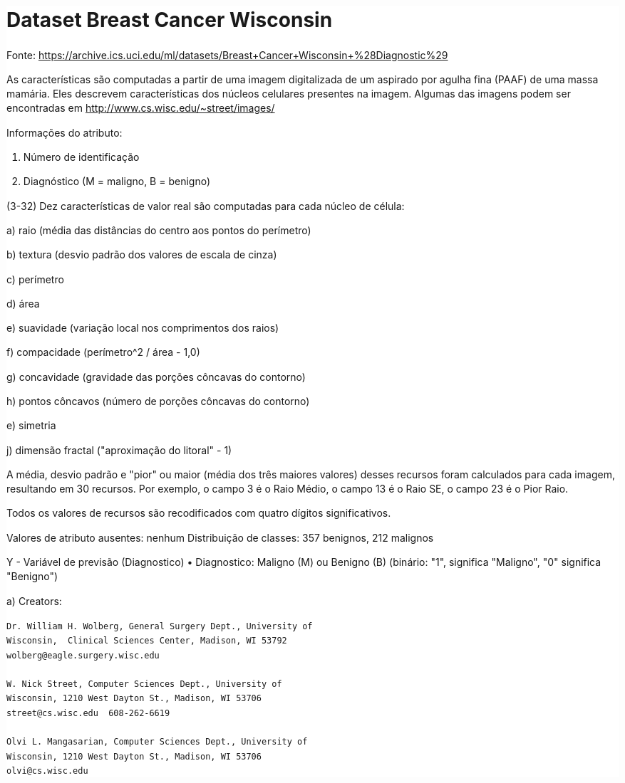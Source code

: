 # Dataset Breast Cancer Wisconsin 

Fonte: https://archive.ics.uci.edu/ml/datasets/Breast+Cancer+Wisconsin+%28Diagnostic%29

As características são computadas a partir de uma imagem digitalizada de um aspirado por agulha fina (PAAF) de uma massa mamária. Eles descrevem características dos núcleos celulares presentes na imagem. Algumas das imagens podem ser encontradas em http://www.cs.wisc.edu/~street/images/

Informações do atributo:

1) Número de identificação

2) Diagnóstico (M = maligno, B = benigno)

(3-32) Dez características de valor real são computadas para cada núcleo de célula:

a) raio (média das distâncias do centro aos pontos do perímetro)

b) textura (desvio padrão dos valores de escala de cinza)

c) perímetro

d) área

e) suavidade (variação local nos comprimentos dos raios)

f) compacidade (perímetro^2 / área - 1,0)

g) concavidade (gravidade das porções côncavas do contorno)

h) pontos côncavos (número de porções côncavas do contorno)

e) simetria

j) dimensão fractal ("aproximação do litoral" - 1)

A média, desvio padrão e "pior" ou maior (média dos três maiores valores) desses recursos foram calculados para cada imagem, resultando em 30 recursos. Por exemplo, o campo 3 é o Raio Médio, o campo 13 é o Raio SE, o campo 23 é o Pior Raio.

Todos os valores de recursos são recodificados com quatro dígitos significativos.

Valores de atributo ausentes: nenhum
Distribuição de classes: 357 benignos, 212 malignos

Y - Variável de previsão (Diagnostico)
• Diagnostico: Maligno (M) ou Benigno (B) (binário: "1", significa "Maligno", "0" significa "Benigno")

a) Creators: 

	Dr. William H. Wolberg, General Surgery Dept., University of
	Wisconsin,  Clinical Sciences Center, Madison, WI 53792
	wolberg@eagle.surgery.wisc.edu

	W. Nick Street, Computer Sciences Dept., University of
	Wisconsin, 1210 West Dayton St., Madison, WI 53706
	street@cs.wisc.edu  608-262-6619

	Olvi L. Mangasarian, Computer Sciences Dept., University of
	Wisconsin, 1210 West Dayton St., Madison, WI 53706
	olvi@cs.wisc.edu 
